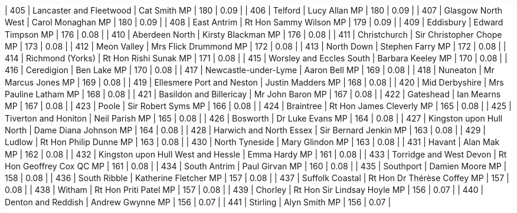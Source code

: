 | 405 | Lancaster and Fleetwood | Cat Smith MP | 180 | 0.09 |
| 406 | Telford | Lucy Allan MP | 180 | 0.09 |
| 407 | Glasgow North West | Carol Monaghan MP | 180 | 0.09 |
| 408 | East Antrim | Rt Hon Sammy Wilson MP | 179 | 0.09 |
| 409 | Eddisbury | Edward Timpson MP | 176 | 0.08 |
| 410 | Aberdeen North | Kirsty Blackman MP | 176 | 0.08 |
| 411 | Christchurch | Sir Christopher Chope MP | 173 | 0.08 |
| 412 | Meon Valley | Mrs Flick Drummond MP | 172 | 0.08 |
| 413 | North Down | Stephen Farry MP | 172 | 0.08 |
| 414 | Richmond (Yorks) | Rt Hon Rishi Sunak MP | 171 | 0.08 |
| 415 | Worsley and Eccles South | Barbara Keeley MP | 170 | 0.08 |
| 416 | Ceredigion | Ben Lake MP | 170 | 0.08 |
| 417 | Newcastle-under-Lyme | Aaron Bell MP | 169 | 0.08 |
| 418 | Nuneaton | Mr Marcus Jones MP | 169 | 0.08 |
| 419 | Ellesmere Port and Neston | Justin Madders MP | 168 | 0.08 |
| 420 | Mid Derbyshire | Mrs Pauline Latham MP | 168 | 0.08 |
| 421 | Basildon and Billericay | Mr John Baron MP | 167 | 0.08 |
| 422 | Gateshead | Ian Mearns MP | 167 | 0.08 |
| 423 | Poole | Sir Robert Syms MP | 166 | 0.08 |
| 424 | Braintree | Rt Hon James Cleverly MP | 165 | 0.08 |
| 425 | Tiverton and Honiton | Neil Parish MP | 165 | 0.08 |
| 426 | Bosworth | Dr Luke Evans MP | 164 | 0.08 |
| 427 | Kingston upon Hull North | Dame Diana Johnson MP | 164 | 0.08 |
| 428 | Harwich and North Essex | Sir Bernard Jenkin MP | 163 | 0.08 |
| 429 | Ludlow | Rt Hon Philip Dunne MP | 163 | 0.08 |
| 430 | North Tyneside | Mary Glindon MP | 163 | 0.08 |
| 431 | Havant | Alan Mak MP | 162 | 0.08 |
| 432 | Kingston upon Hull West and Hessle | Emma Hardy MP | 161 | 0.08 |
| 433 | Torridge and West Devon | Rt Hon Geoffrey Cox QC MP | 161 | 0.08 |
| 434 | South Antrim | Paul Girvan MP | 160 | 0.08 |
| 435 | Southport | Damien Moore MP | 158 | 0.08 |
| 436 | South Ribble | Katherine Fletcher MP | 157 | 0.08 |
| 437 | Suffolk Coastal | Rt Hon Dr Thérèse Coffey MP | 157 | 0.08 |
| 438 | Witham | Rt Hon Priti Patel MP | 157 | 0.08 |
| 439 | Chorley | Rt Hon Sir Lindsay Hoyle MP | 156 | 0.07 |
| 440 | Denton and Reddish | Andrew Gwynne MP | 156 | 0.07 |
| 441 | Stirling | Alyn Smith MP | 156 | 0.07 |